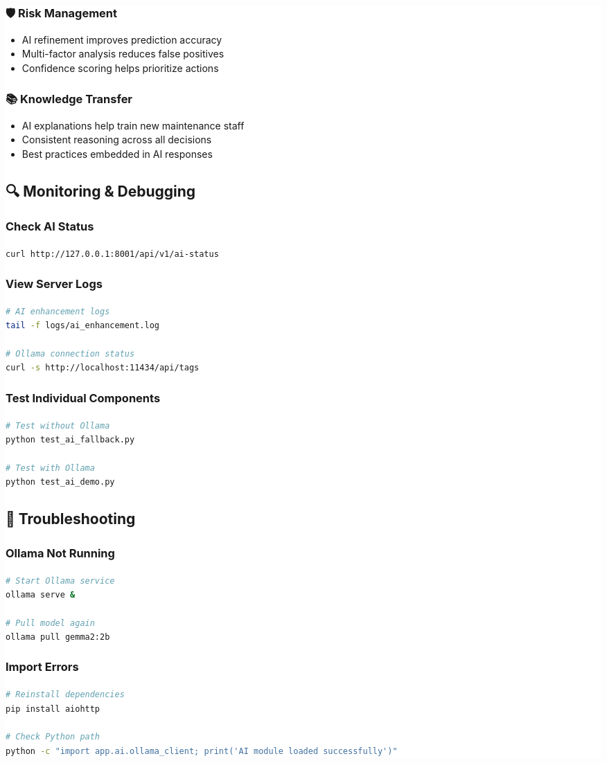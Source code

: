 ### 🛡️ **Risk Management**
- AI refinement improves prediction accuracy
- Multi-factor analysis reduces false positives
- Confidence scoring helps prioritize actions

### 📚 **Knowledge Transfer**
- AI explanations help train new maintenance staff
- Consistent reasoning across all decisions
- Best practices embedded in AI responses

## 🔍 Monitoring & Debugging

### Check AI Status
```bash
curl http://127.0.0.1:8001/api/v1/ai-status
```

### View Server Logs
```bash
# AI enhancement logs
tail -f logs/ai_enhancement.log

# Ollama connection status
curl -s http://localhost:11434/api/tags
```

### Test Individual Components
```bash
# Test without Ollama
python test_ai_fallback.py

# Test with Ollama
python test_ai_demo.py
```

## 🚨 Troubleshooting

### Ollama Not Running
```bash
# Start Ollama service
ollama serve &

# Pull model again
ollama pull gemma2:2b
```

### Import Errors
```bash
# Reinstall dependencies
pip install aiohttp

# Check Python path
python -c "import app.ai.ollama_client; print('AI module loaded successfully')"
```
